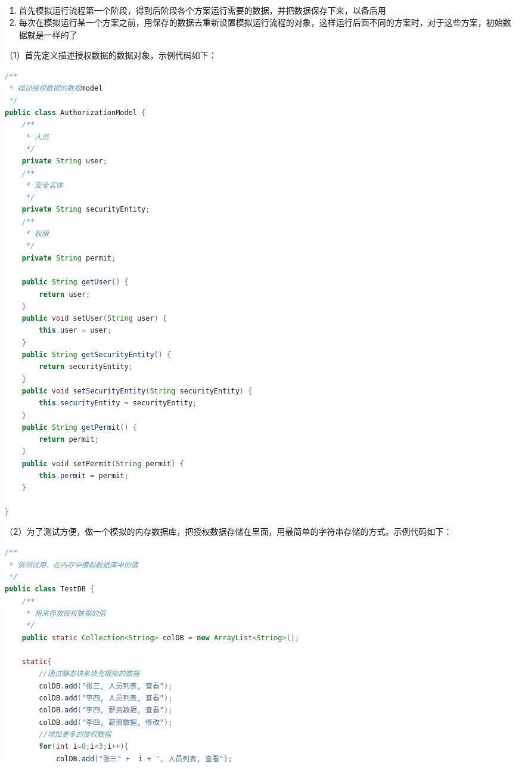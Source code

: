 1. 首先模拟运行流程第一个阶段，得到后阶段各个方案运行需要的数据，并把数据保存下来，以备后用
2. 每次在模拟运行某一个方案之前，用保存的数据去重新设置模拟运行流程的对象，这样运行后面不同的方案时，对于这些方案，初始数据就是一样的了

（1）首先定义描述授权数据的数据对象，示例代码如下：

```java
/**
 * 描述授权数据的数据model
 */
public class AuthorizationModel {
    /**
     * 人员
     */
    private String user;
    /**
     * 安全实体
     */
    private String securityEntity;
    /**
     * 权限
     */
    private String permit;
    
    public String getUser() {
        return user;
    }
    public void setUser(String user) {
        this.user = user;
    }
    public String getSecurityEntity() {
        return securityEntity;
    }
    public void setSecurityEntity(String securityEntity) {
        this.securityEntity = securityEntity;
    }
    public String getPermit() {
        return permit;
    }
    public void setPermit(String permit) {
        this.permit = permit;
    }
    
}
```

（2）为了测试方便，做一个模拟的内存数据库，把授权数据存储在里面，用最简单的字符串存储的方式。示例代码如下：

```java
/**
 * 供测试用，在内存中模拟数据库中的值
 */
public class TestDB {
    /**
     * 用来存放授权数据的值
     */
    public static Collection<String> colDB = new ArrayList<String>();
    
    static{
        //通过静态块来填充模拟的数据     
        colDB.add("张三, 人员列表, 查看");
        colDB.add("李四, 人员列表, 查看");
        colDB.add("李四, 薪资数据, 查看");
        colDB.add("李四, 薪资数据, 修改");
        //增加更多的授权数据
        for(int i=0;i<3;i++){
            colDB.add("张三" +  i + ", 人员列表, 查看");
```